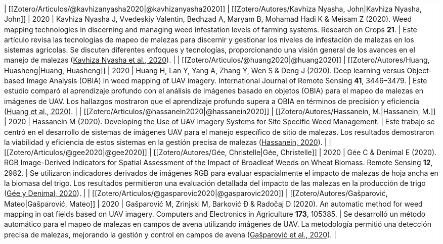 | [[Zotero/Articulos/@kavhizanyasha2020\|@kavhizanyasha2020]]       | [[Zotero/Autores/Kavhiza Nyasha, John\|Kavhiza Nyasha, John]]                             | 2020 | Kavhiza Nyasha J, Vvedeskiy Valentin, Bedhzad A, Maryam B, Mohamad Hadi K & Meisam Z (2020). Weed mapping technologies in discerning and managing weed infestation levels of farming systems. Research on Crops **21**.                                                                                                                                                                                                                                                               | Este artículo revisa las tecnologías de mapeo de malezas para discernir y gestionar los niveles de infestación de malezas en los sistemas agrícolas. Se discuten diferentes enfoques y tecnologías, proporcionando una visión general de los avances en el manejo de malezas ([Kavhiza Nyasha et al., 2020](zotero://select/library/items/Z4PPBAPN)).                                                        |
| [[Zotero/Articulos/@huang2020\|@huang2020]]                       | [[Zotero/Autores/Huang, Huasheng\|Huang, Huasheng]]                                       | 2020 | Huang H, Lan Y, Yang A, Zhang Y, Wen S & Deng J (2020). Deep learning versus Object-based Image Analysis (OBIA) in weed mapping of UAV imagery. International Journal of Remote Sensing **41**, 3446–3479.                                                                                                                                                                                                                                                                            | Este estudio comparó el aprendizaje profundo con el análisis de imágenes basado en objetos (OBIA) para el mapeo de malezas en imágenes de UAV. Los hallazgos mostraron que el aprendizaje profundo supera a OBIA en términos de precisión y eficiencia ([Huang et al., 2020](zotero://select/library/items/EHKUS6TL)).                                                                                       |
| [[Zotero/Articulos/@hassanein2020\|@hassanein2020]]               | [[Zotero/Autores/Hassanein, M.\|Hassanein, M.]]                                           | 2020 | Hassanein M (2020). Developing the Use of UAV Imagery Systems for Site Specific Weed Management.                                                                                                                                                                                                                                                                                                                                                                                      | Este trabajo se centró en el desarrollo de sistemas de imágenes UAV para el manejo específico de sitio de malezas. Los resultados demostraron la viabilidad y eficiencia de estos sistemas en la gestión precisa de malezas ([Hassanein, 2020](zotero://select/library/items/LI3C4TNY)).                                                                                                                     |
| [[Zotero/Articulos/@gee2020\|@gee2020]]                           | [[Zotero/Autores/Gée, Christelle\|Gée, Christelle]]                                       | 2020 | Gée C & Denimal E (2020). RGB Image-Derived Indicators for Spatial Assessment of the Impact of Broadleaf Weeds on Wheat Biomass. Remote Sensing **12**, 2982.                                                                                                                                                                                                                                                                                                                         | Se utilizaron indicadores derivados de imágenes RGB para evaluar espacialmente el impacto de malezas de hoja ancha en la biomasa del trigo. Los resultados permitieron una evaluación detallada del impacto de las malezas en la producción de trigo ([Gée y Denimal, 2020](zotero://select/library/items/CYXY63FT)).                                                                                        |
| [[Zotero/Articulos/@gasparovic2020\|@gasparovic2020]]             | [[Zotero/Autores/Gašparović, Mateo\|Gašparović, Mateo]]                                   | 2020 | Gašparović M, Zrinjski M, Barković Đ & Radočaj D (2020). An automatic method for weed mapping in oat fields based on UAV imagery. Computers and Electronics in Agriculture **173**, 105385.                                                                                                                                                                                                                                                                                           | Se desarrolló un método automático para el mapeo de malezas en campos de avena utilizando imágenes de UAV. La metodología permitió una detección precisa de malezas, mejorando la gestión y control en campos de avena ([Gašparović et al., 2020](zotero://select/library/items/I5QXZXLS)).                                                                                                                  |